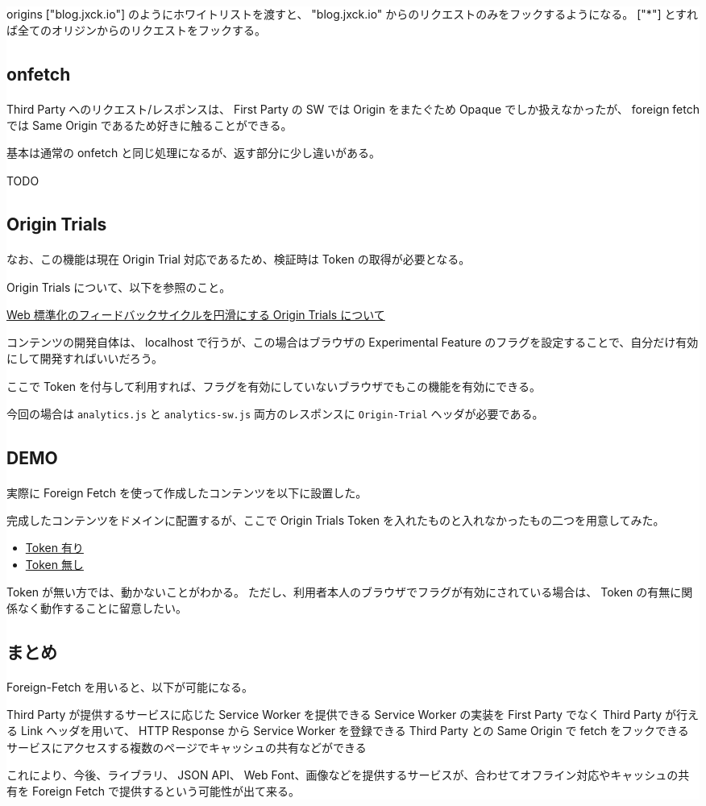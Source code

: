 origins
["blog.jxck.io"] のようにホワイトリストを渡すと、 "blog.jxck.io" からのリクエストのみをフックするようになる。 ["*"] とすれば全てのオリジンからのリクエストをフックする。


## onfetch

Third Party へのリクエスト/レスポンスは、  First Party の SW では Origin をまたぐため Opaque でしか扱えなかったが、 foreign fetch では Same Origin であるため好きに触ることができる。

基本は通常の onfetch と同じ処理になるが、返す部分に少し違いがある。

TODO


## Origin Trials

なお、この機能は現在 Origin Trial 対応であるため、検証時は Token の取得が必要となる。

Origin Trials について、以下を参照のこと。

[Web 標準化のフィードバックサイクルを円滑にする Origin Trials について](https://blog.jxck.io/entries/2016-09-29/vender-prefix-to-origin-trials.html)

コンテンツの開発自体は、 localhost で行うが、この場合はブラウザの Experimental Feature のフラグを設定することで、自分だけ有効にして開発すればいいだろう。

ここで Token を付与して利用すれば、フラグを有効にしていないブラウザでもこの機能を有効にできる。

今回の場合は `analytics.js` と `analytics-sw.js` 両方のレスポンスに `Origin-Trial` ヘッダが必要である。


## DEMO

実際に Foreign Fetch を使って作成したコンテンツを以下に設置した。

完成したコンテンツをドメインに配置するが、ここで Origin Trials Token を入れたものと入れなかったもの二つを用意してみた。


- [Token 有り]()
- [Token 無し]()

Token が無い方では、動かないことがわかる。
ただし、利用者本人のブラウザでフラグが有効にされている場合は、 Token の有無に関係なく動作することに留意したい。



## まとめ

Foreign-Fetch を用いると、以下が可能になる。

Third Party が提供するサービスに応じた Service Worker を提供できる
Service Worker の実装を First Party でなく Third Party が行える
Link ヘッダを用いて、 HTTP Response から Service Worker を登録できる
Third Party との Same Origin で fetch をフックできる
サービスにアクセスする複数のページでキャッシュの共有などができる

これにより、今後、ライブラリ、 JSON API、 Web Font、画像などを提供するサービスが、合わせてオフライン対応やキャッシュの共有を Foreign Fetch で提供するという可能性が出て来る。
